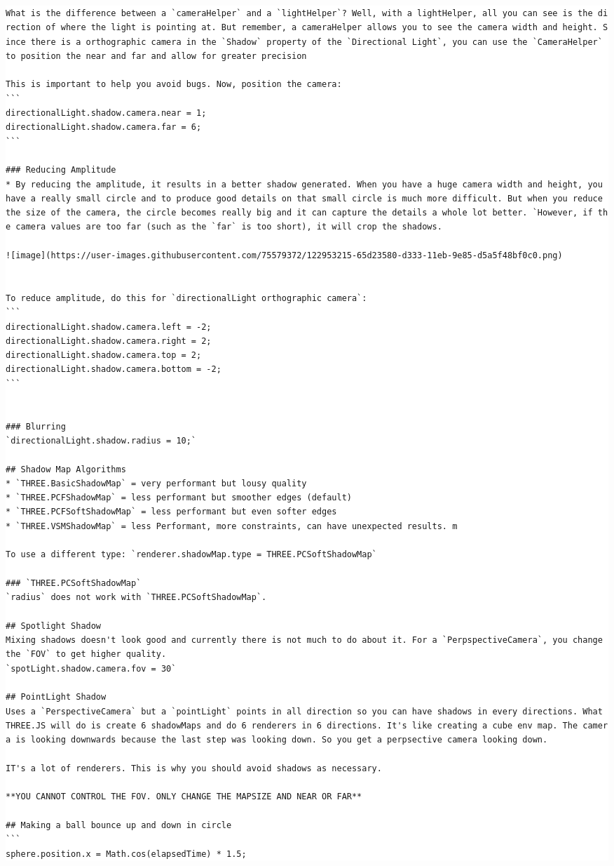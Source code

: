 ````
What is the difference between a `cameraHelper` and a `lightHelper`? Well, with a lightHelper, all you can see is the direction of where the light is pointing at. But remember, a cameraHelper allows you to see the camera width and height. Since there is a orthographic camera in the `Shadow` property of the `Directional Light`, you can use the `CameraHelper` to position the near and far and allow for greater precision

This is important to help you avoid bugs. Now, position the camera:
```
directionalLight.shadow.camera.near = 1;
directionalLight.shadow.camera.far = 6;
```

### Reducing Amplitude
* By reducing the amplitude, it results in a better shadow generated. When you have a huge camera width and height, you have a really small circle and to produce good details on that small circle is much more difficult. But when you reduce the size of the camera, the circle becomes really big and it can capture the details a whole lot better. `However, if the camera values are too far (such as the `far` is too short), it will crop the shadows. 

![image](https://user-images.githubusercontent.com/75579372/122953215-65d23580-d333-11eb-9e85-d5a5f48bf0c0.png)


To reduce amplitude, do this for `directionalLight orthographic camera`:
```
directionalLight.shadow.camera.left = -2;
directionalLight.shadow.camera.right = 2;
directionalLight.shadow.camera.top = 2;
directionalLight.shadow.camera.bottom = -2;
```


### Blurring
`directionalLight.shadow.radius = 10;`

## Shadow Map Algorithms
* `THREE.BasicShadowMap` = very performant but lousy quality
* `THREE.PCFShadowMap` = less performant but smoother edges (default)
* `THREE.PCFSoftShadowMap` = less performant but even softer edges
* `THREE.VSMShadowMap` = less Performant, more constraints, can have unexpected results. m

To use a different type: `renderer.shadowMap.type = THREE.PCSoftShadowMap`

### `THREE.PCSoftShadowMap`
`radius` does not work with `THREE.PCSoftShadowMap`. 

## Spotlight Shadow
Mixing shadows doesn't look good and currently there is not much to do about it. For a `PerpspectiveCamera`, you change the `FOV` to get higher quality. 
`spotLight.shadow.camera.fov = 30`

## PointLight Shadow
Uses a `PerspectiveCamera` but a `pointLight` points in all direction so you can have shadows in every directions. What THREE.JS will do is create 6 shadowMaps and do 6 renderers in 6 directions. It's like creating a cube env map. The camera is looking downwards because the last step was looking down. So you get a perpsective camera looking down. 

IT's a lot of renderers. This is why you should avoid shadows as necessary. 

**YOU CANNOT CONTROL THE FOV. ONLY CHANGE THE MAPSIZE AND NEAR OR FAR**

## Making a ball bounce up and down in circle
```
sphere.position.x = Math.cos(elapsedTime) * 1.5;
````